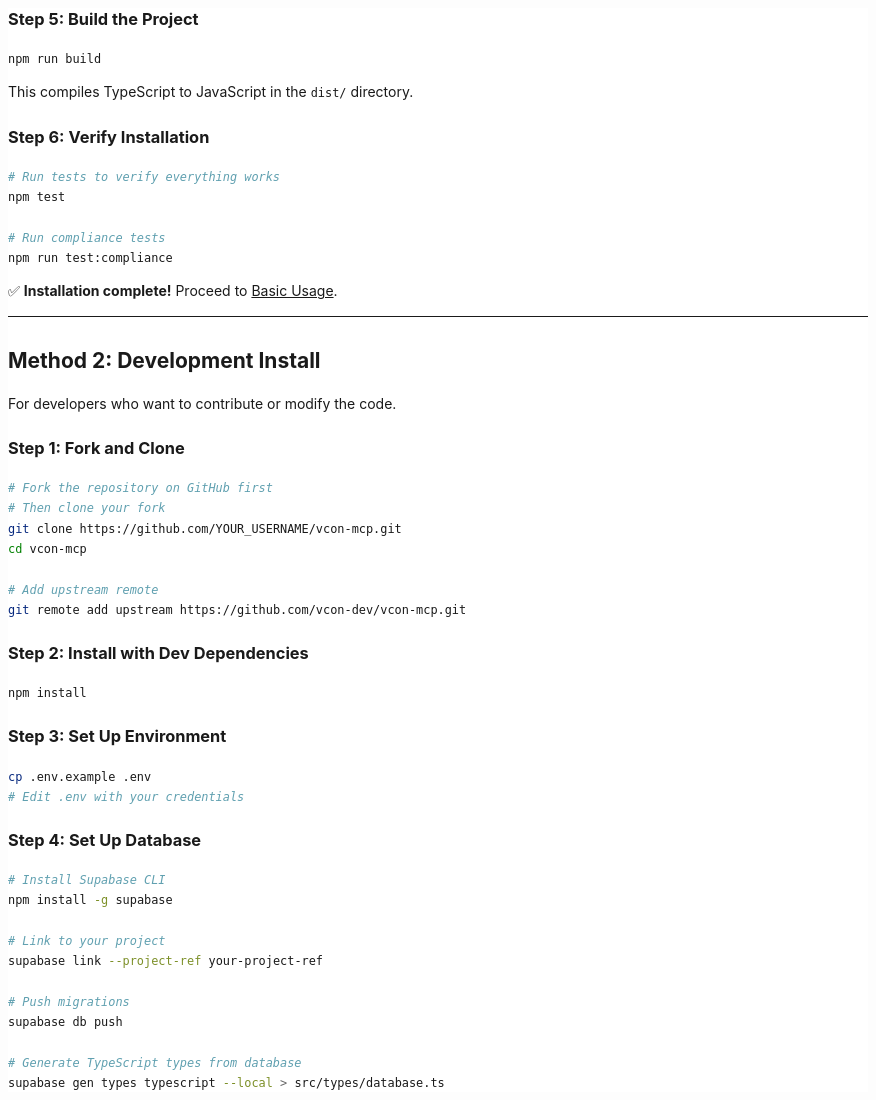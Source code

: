 ### Step 5: Build the Project

```bash
npm run build
```

This compiles TypeScript to JavaScript in the `dist/` directory.

### Step 6: Verify Installation

```bash
# Run tests to verify everything works
npm test

# Run compliance tests
npm run test:compliance
```

✅ **Installation complete!** Proceed to [Basic Usage](./basic-usage.md).

---

## Method 2: Development Install

For developers who want to contribute or modify the code.

### Step 1: Fork and Clone

```bash
# Fork the repository on GitHub first
# Then clone your fork
git clone https://github.com/YOUR_USERNAME/vcon-mcp.git
cd vcon-mcp

# Add upstream remote
git remote add upstream https://github.com/vcon-dev/vcon-mcp.git
```

### Step 2: Install with Dev Dependencies

```bash
npm install
```

### Step 3: Set Up Environment

```bash
cp .env.example .env
# Edit .env with your credentials
```

### Step 4: Set Up Database

```bash
# Install Supabase CLI
npm install -g supabase

# Link to your project
supabase link --project-ref your-project-ref

# Push migrations
supabase db push

# Generate TypeScript types from database
supabase gen types typescript --local > src/types/database.ts
```
